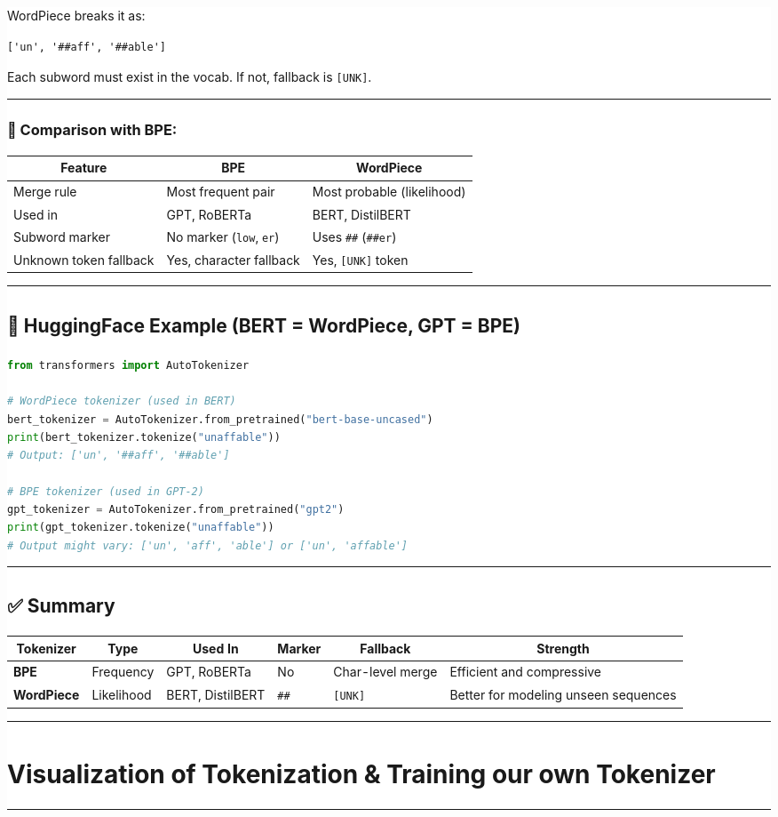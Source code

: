WordPiece breaks it as:

```
['un', '##aff', '##able']
```

Each subword must exist in the vocab. If not, fallback is `[UNK]`.

---

### 🔹 Comparison with BPE:

| Feature                | BPE                     | WordPiece                  |
| ---------------------- | ----------------------- | -------------------------- |
| Merge rule             | Most frequent pair      | Most probable (likelihood) |
| Used in                | GPT, RoBERTa            | BERT, DistilBERT           |
| Subword marker         | No marker (`low`, `er`) | Uses `##` (`##er`)         |
| Unknown token fallback | Yes, character fallback | Yes, `[UNK]` token         |

---

## 🧪 HuggingFace Example (BERT = WordPiece, GPT = BPE)

```python
from transformers import AutoTokenizer

# WordPiece tokenizer (used in BERT)
bert_tokenizer = AutoTokenizer.from_pretrained("bert-base-uncased")
print(bert_tokenizer.tokenize("unaffable"))
# Output: ['un', '##aff', '##able']

# BPE tokenizer (used in GPT-2)
gpt_tokenizer = AutoTokenizer.from_pretrained("gpt2")
print(gpt_tokenizer.tokenize("unaffable"))
# Output might vary: ['un', 'aff', 'able'] or ['un', 'affable']
```

---

## ✅ Summary

| Tokenizer     | Type       | Used In          | Marker | Fallback         | Strength                             |
| ------------- | ---------- | ---------------- | ------ | ---------------- | ------------------------------------ |
| **BPE**       | Frequency  | GPT, RoBERTa     | No     | Char-level merge | Efficient and compressive            |
| **WordPiece** | Likelihood | BERT, DistilBERT | `##`   | `[UNK]`          | Better for modeling unseen sequences |

---

# Visualization of Tokenization & Training our own Tokenizer

---